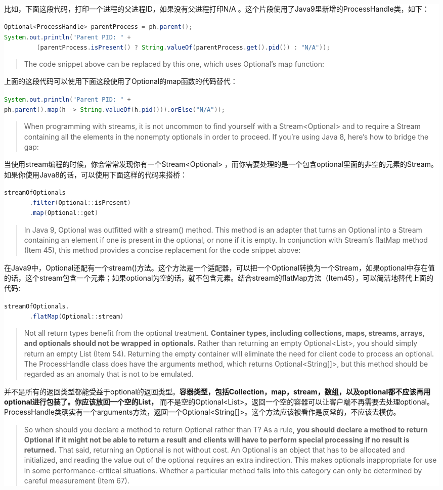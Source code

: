 比如，下面这段代码，打印一个进程的父进程ID，如果没有父进程打印N/A 。这个片段使用了Java9里新增的ProcessHandle类，如下：

```java
Optional<ProcessHandle> parentProcess = ph.parent(); 
System.out.println("Parent PID: " +
         (parentProcess.isPresent() ? String.valueOf(parentProcess.get().pid()) : "N/A"));
```

> The code snippet above can be replaced by this one, which uses Optional’s map function:

上面的这段代码可以使用下面这段使用了Optional的map函数的代码替代：

```java
System.out.println("Parent PID: " +
ph.parent().map(h -> String.valueOf(h.pid())).orElse("N/A"));
```

> When programming with streams, it is not uncommon to find yourself with a Stream<Optional<T>> and to require a Stream<T> containing all the elements in the nonempty optionals in order to proceed. If you’re using Java 8, here’s how to bridge the gap:

当使用stream编程的时候，你会常常发现你有一个Stream<Optional<T>> ，而你需要处理的是一个包含optional里面的非空的元素的Stream<T>。如果你使用Java8的话，可以使用下面这样的代码来搭桥：

```java
streamOfOptionals
       .filter(Optional::isPresent)
       .map(Optional::get)
```

> In Java 9, Optional was outfitted with a stream() method. This method is an adapter that turns an Optional into a Stream containing an element if one is present in the optional, or none if it is empty. In conjunction with Stream’s flatMap method (Item 45), this method provides a concise replacement for the code snippet above:

在Java9中，Optional还配有一个stream()方法。这个方法是一个适配器，可以把一个Optional转换为一个Stream，如果optional中存在值的话，这个stream包含一个元素；如果optional为空的话，就不包含元素。结合stream的flatMap方法（Item45），可以简洁地替代上面的代码:

```java
streamOfOptionals.
       .flatMap(Optional::stream)
```

> Not all return types benefit from the optional treatment. **Container types, including collections, maps, streams, arrays, and optionals should not be wrapped in optionals.** Rather than returning an empty Optional<List<T>>, you should simply return an empty List<T> (Item 54). Returning the empty container will eliminate the need for client code to process an optional. The ProcessHandle class does have the arguments method, which returns Optional<String[]>, but this method should be regarded as an anomaly that is not to be emulated.

并不是所有的返回类型都能受益于optional的返回类型。**容器类型，包括Collection，map，stream，数组，以及optional都不应该再用optional进行包装了。你应该放回一个空的List<T>，** 而不是空的Optional<List<T>>。返回一个空的容器可以让客户端不再需要去处理optional。ProcessHandle类确实有一个arguments方法，返回一个Optional<String[]>。这个方法应该被看作是反常的，不应该去模仿。

> So when should you declare a method to return Optional<T> rather than T? As a rule, **you should declare a method to return** **Optional** **if it might not be able to return a result** **and** **clients will have to perform special processing if no result is returned.** That said, returning an Optional<T> is not without cost. An Optional is an object that has to be allocated and initialized, and reading the value out of the optional requires an extra indirection. This makes optionals inappropriate for use in some performance-critical situations. Whether a particular method falls into this category can only be determined by careful measurement (Item 67).
